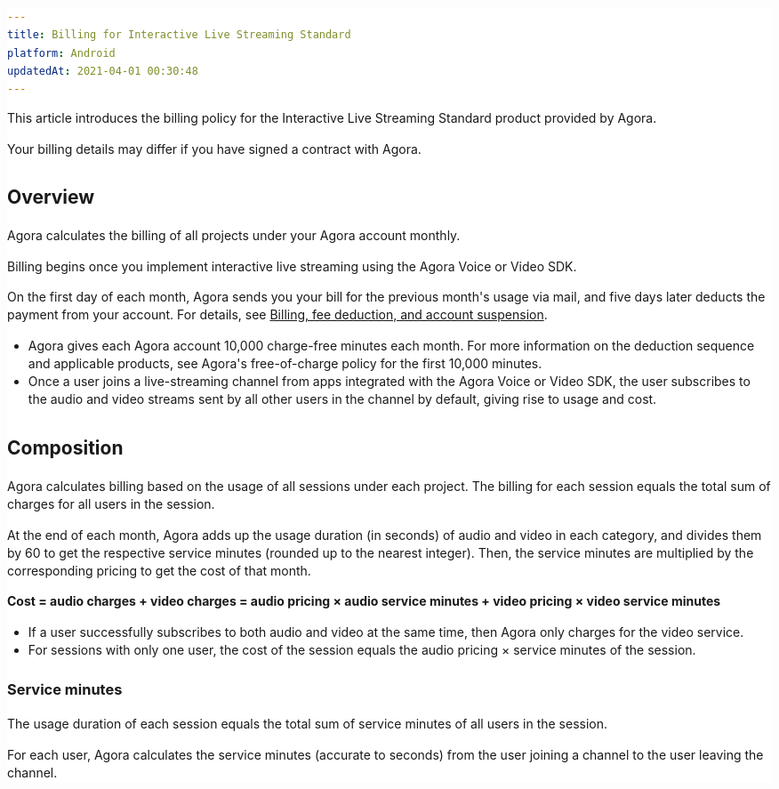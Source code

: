 ```yaml
---
title: Billing for Interactive Live Streaming Standard
platform: Android
updatedAt: 2021-04-01 00:30:48
---
```

This article introduces the billing policy for the Interactive Live Streaming Standard product provided by Agora.

<div class="alert note">Your billing details may differ if you have signed a contract with Agora.</div>

## Overview

Agora calculates the billing of all projects under your Agora account monthly.

Billing begins once you implement interactive live streaming using the Agora Voice or Video SDK.

On the first day of each month, Agora sends you your bill for the previous month's usage via mail, and five days later deducts the payment from your account. For details, see [Billing, fee deduction, and account suspension](https://docs.agora.io/en/faq/billing_account).

<div class="alert note"><ul><li>Agora gives each Agora account 10,000 charge-free minutes each month. For more information on the deduction sequence and applicable products, see <a href="https://docs.agora.io/en/One-to-one%20Classroom/faq/billing_free"> Agora's free-of-charge policy for the first 10,000 minutes</a >.</li><li>Once a user joins a live-streaming channel from apps integrated with the Agora Voice or Video SDK, the user subscribes to the audio and video streams sent by all other users in the channel by default, giving rise to usage and cost.</li></ul></div>

## Composition

Agora calculates billing based on the usage of all sessions under each project. The billing for each session equals the total sum of charges for all users in the session. 

At the end of each month, Agora adds up the usage duration (in seconds) of audio and video in each category, and divides them by 60 to get the respective service minutes (rounded up to the nearest integer). Then, the service minutes are multiplied by the corresponding pricing to get the cost of that month.

**Cost = audio charges + video charges = audio pricing × audio service minutes + video pricing × video service minutes** 

<div class="alert note"><ul><li>If a user successfully subscribes to both audio and video at the same time, then Agora only charges for the video service.</li><li>For sessions with only one user, the cost of the session equals the audio pricing × service minutes of the session.</li></ul></div>

### Service minutes

The usage duration of each session equals the total sum of service minutes of all users in the session.

For each user, Agora calculates the service minutes (accurate to seconds) from the user joining a channel to the user leaving the channel.
